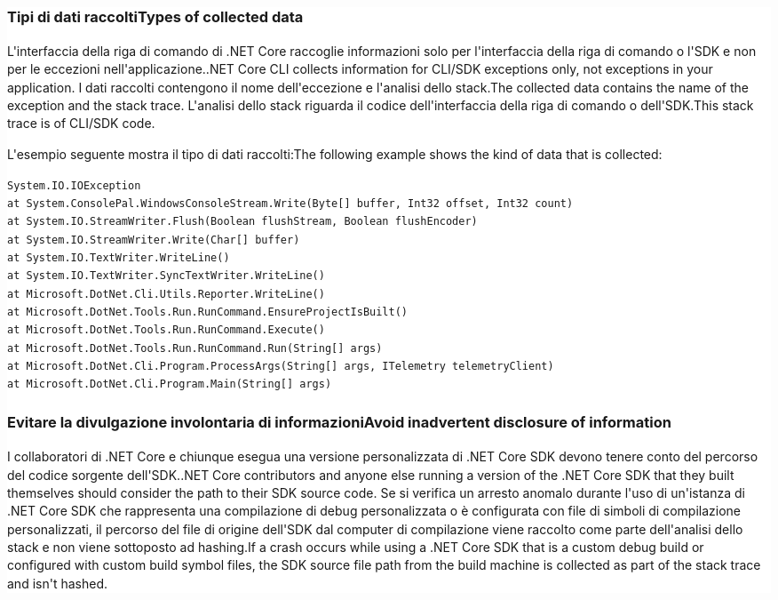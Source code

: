 ### <a name="types-of-collected-data"></a><span data-ttu-id="b16d6-195">Tipi di dati raccolti</span><span class="sxs-lookup"><span data-stu-id="b16d6-195">Types of collected data</span></span>

<span data-ttu-id="b16d6-196">L'interfaccia della riga di comando di .NET Core raccoglie informazioni solo per l'interfaccia della riga di comando o l'SDK e non per le eccezioni nell'applicazione.</span><span class="sxs-lookup"><span data-stu-id="b16d6-196">.NET Core CLI collects information for CLI/SDK exceptions only, not exceptions in your application.</span></span> <span data-ttu-id="b16d6-197">I dati raccolti contengono il nome dell'eccezione e l'analisi dello stack.</span><span class="sxs-lookup"><span data-stu-id="b16d6-197">The collected data contains the name of the exception and the stack trace.</span></span> <span data-ttu-id="b16d6-198">L'analisi dello stack riguarda il codice dell'interfaccia della riga di comando o dell'SDK.</span><span class="sxs-lookup"><span data-stu-id="b16d6-198">This stack trace is of CLI/SDK code.</span></span>

<span data-ttu-id="b16d6-199">L'esempio seguente mostra il tipo di dati raccolti:</span><span class="sxs-lookup"><span data-stu-id="b16d6-199">The following example shows the kind of data that is collected:</span></span>

```console
System.IO.IOException
at System.ConsolePal.WindowsConsoleStream.Write(Byte[] buffer, Int32 offset, Int32 count)
at System.IO.StreamWriter.Flush(Boolean flushStream, Boolean flushEncoder)
at System.IO.StreamWriter.Write(Char[] buffer)
at System.IO.TextWriter.WriteLine()
at System.IO.TextWriter.SyncTextWriter.WriteLine()
at Microsoft.DotNet.Cli.Utils.Reporter.WriteLine()
at Microsoft.DotNet.Tools.Run.RunCommand.EnsureProjectIsBuilt()
at Microsoft.DotNet.Tools.Run.RunCommand.Execute()
at Microsoft.DotNet.Tools.Run.RunCommand.Run(String[] args)
at Microsoft.DotNet.Cli.Program.ProcessArgs(String[] args, ITelemetry telemetryClient)
at Microsoft.DotNet.Cli.Program.Main(String[] args)
```

### <a name="avoid-inadvertent-disclosure-of-information"></a><span data-ttu-id="b16d6-200">Evitare la divulgazione involontaria di informazioni</span><span class="sxs-lookup"><span data-stu-id="b16d6-200">Avoid inadvertent disclosure of information</span></span>

<span data-ttu-id="b16d6-201">I collaboratori di .NET Core e chiunque esegua una versione personalizzata di .NET Core SDK devono tenere conto del percorso del codice sorgente dell'SDK.</span><span class="sxs-lookup"><span data-stu-id="b16d6-201">.NET Core contributors and anyone else running a version of the .NET Core SDK that they built themselves should consider the path to their SDK source code.</span></span> <span data-ttu-id="b16d6-202">Se si verifica un arresto anomalo durante l'uso di un'istanza di .NET Core SDK che rappresenta una compilazione di debug personalizzata o è configurata con file di simboli di compilazione personalizzati, il percorso del file di origine dell'SDK dal computer di compilazione viene raccolto come parte dell'analisi dello stack e non viene sottoposto ad hashing.</span><span class="sxs-lookup"><span data-stu-id="b16d6-202">If a crash occurs while using a .NET Core SDK that is a custom debug build or configured with custom build symbol files, the SDK source file path from the build machine is collected as part of the stack trace and isn't hashed.</span></span>
